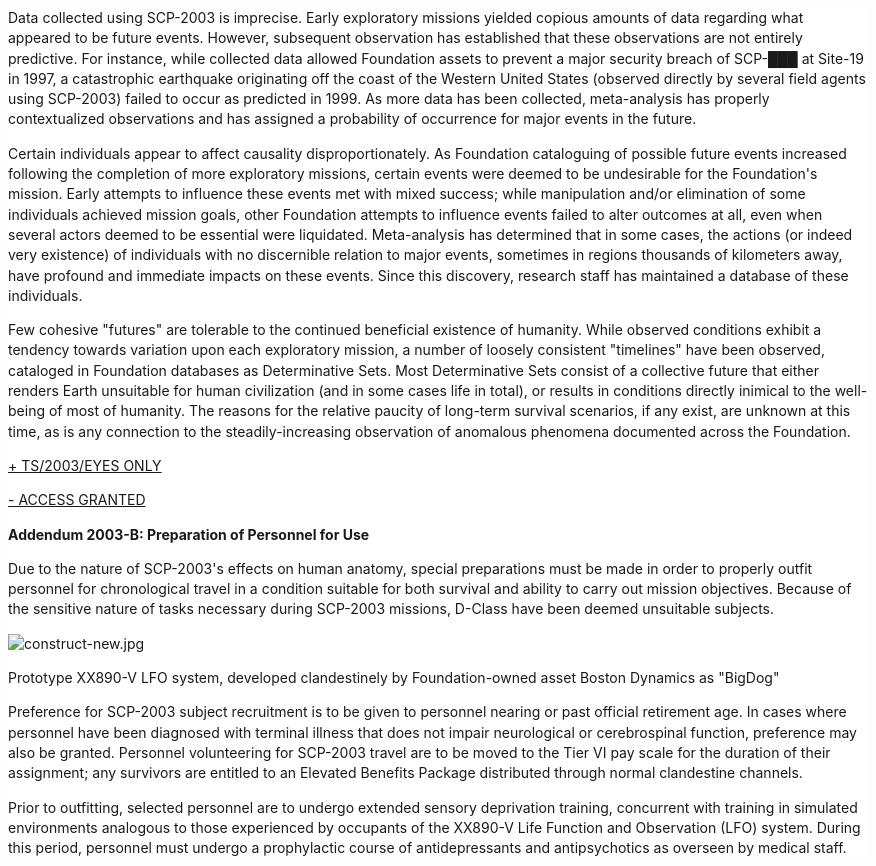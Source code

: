 Data collected using SCP-2003 is imprecise. Early exploratory missions yielded copious amounts of data regarding what appeared to be future events. However, subsequent observation has established that these observations are not entirely predictive. For instance, while collected data allowed Foundation assets to prevent a major security breach of SCP-███ at Site-19 in 1997, a catastrophic earthquake originating off the coast of the Western United States (observed directly by several field agents using SCP-2003) failed to occur as predicted in 1999. As more data has been collected, meta-analysis has properly contextualized observations and has assigned a probability of occurrence for major events in the future.

Certain individuals appear to affect causality disproportionately. As Foundation cataloguing of possible future events increased following the completion of more exploratory missions, certain events were deemed to be undesirable for the Foundation's mission. Early attempts to influence these events met with mixed success; while manipulation and/or elimination of some individuals achieved mission goals, other Foundation attempts to influence events failed to alter outcomes at all, even when several actors deemed to be essential were liquidated. Meta-analysis has determined that in some cases, the actions (or indeed very existence) of individuals with no discernible relation to major events, sometimes in regions thousands of kilometers away, have profound and immediate impacts on these events. Since this discovery, research staff has maintained a database of these individuals.

Few cohesive "futures" are tolerable to the continued beneficial existence of humanity. While observed conditions exhibit a tendency towards variation upon each exploratory mission, a number of loosely consistent "timelines" have been observed, cataloged in Foundation databases as Determinative Sets. Most Determinative Sets consist of a collective future that either renders Earth unsuitable for human civilization (and in some cases life in total), or results in conditions directly inimical to the well-being of most of humanity. The reasons for the relative paucity of long-term survival scenarios, if any exist, are unknown at this time, as is any connection to the steadily-increasing observation of anomalous phenomena documented across the Foundation.

[+ TS/2003/EYES ONLY](javascript:;)

[\- ACCESS GRANTED](javascript:;)

**Addendum 2003-B: Preparation of Personnel for Use**

Due to the nature of SCP-2003's effects on human anatomy, special preparations must be made in order to properly outfit personnel for chronological travel in a condition suitable for both survival and ability to carry out mission objectives. Because of the sensitive nature of tasks necessary during SCP-2003 missions, D-Class have been deemed unsuitable subjects.

![construct-new.jpg](http://scp-wiki.wdfiles.com/local--files/scp-2003/construct-new.jpg)

Prototype XX890-V LFO system, developed clandestinely by Foundation-owned asset Boston Dynamics as "BigDog"

Preference for SCP-2003 subject recruitment is to be given to personnel nearing or past official retirement age. In cases where personnel have been diagnosed with terminal illness that does not impair neurological or cerebrospinal function, preference may also be granted. Personnel volunteering for SCP-2003 travel are to be moved to the Tier VI pay scale for the duration of their assignment; any survivors are entitled to an Elevated Benefits Package distributed through normal clandestine channels.

Prior to outfitting, selected personnel are to undergo extended sensory deprivation training, concurrent with training in simulated environments analogous to those experienced by occupants of the XX890-V Life Function and Observation (LFO) system. During this period, personnel must undergo a prophylactic course of antidepressants and antipsychotics as overseen by medical staff.

